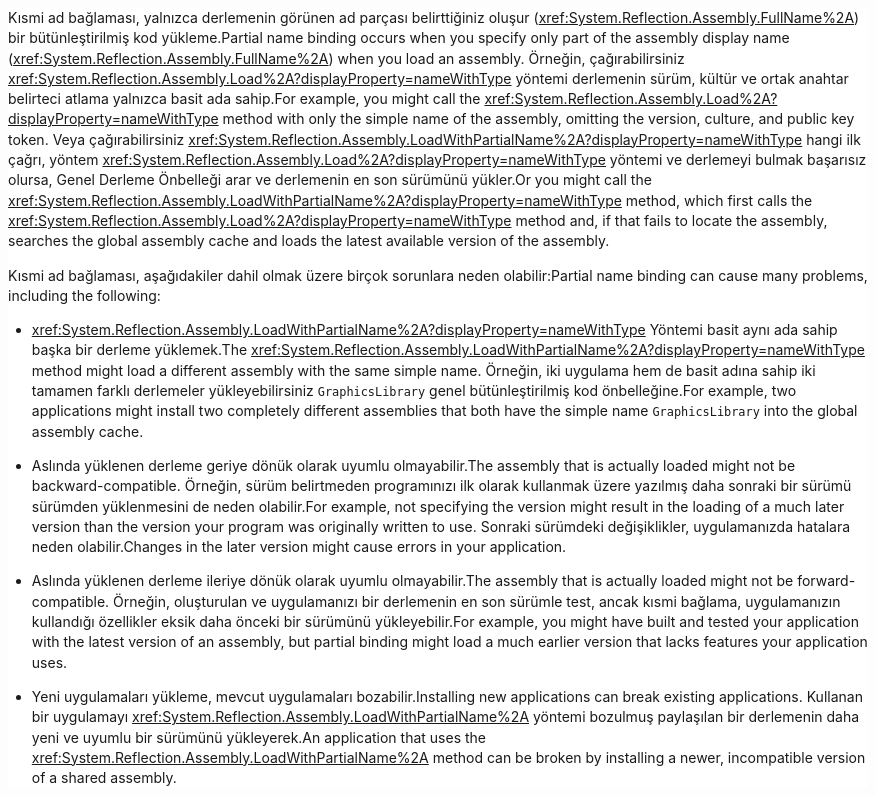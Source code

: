  <span data-ttu-id="2e8fe-159">Kısmi ad bağlaması, yalnızca derlemenin görünen ad parçası belirttiğiniz oluşur (<xref:System.Reflection.Assembly.FullName%2A>) bir bütünleştirilmiş kod yükleme.</span><span class="sxs-lookup"><span data-stu-id="2e8fe-159">Partial name binding occurs when you specify only part of the assembly display name (<xref:System.Reflection.Assembly.FullName%2A>) when you load an assembly.</span></span> <span data-ttu-id="2e8fe-160">Örneğin, çağırabilirsiniz <xref:System.Reflection.Assembly.Load%2A?displayProperty=nameWithType> yöntemi derlemenin sürüm, kültür ve ortak anahtar belirteci atlama yalnızca basit ada sahip.</span><span class="sxs-lookup"><span data-stu-id="2e8fe-160">For example, you might call the <xref:System.Reflection.Assembly.Load%2A?displayProperty=nameWithType> method with only the simple name of the assembly, omitting the version, culture, and public key token.</span></span> <span data-ttu-id="2e8fe-161">Veya çağırabilirsiniz <xref:System.Reflection.Assembly.LoadWithPartialName%2A?displayProperty=nameWithType> hangi ilk çağrı, yöntem <xref:System.Reflection.Assembly.Load%2A?displayProperty=nameWithType> yöntemi ve derlemeyi bulmak başarısız olursa, Genel Derleme Önbelleği arar ve derlemenin en son sürümünü yükler.</span><span class="sxs-lookup"><span data-stu-id="2e8fe-161">Or you might call the <xref:System.Reflection.Assembly.LoadWithPartialName%2A?displayProperty=nameWithType> method, which first calls the <xref:System.Reflection.Assembly.Load%2A?displayProperty=nameWithType> method and, if that fails to locate the assembly, searches the global assembly cache and loads the latest available version of the assembly.</span></span>  
  
 <span data-ttu-id="2e8fe-162">Kısmi ad bağlaması, aşağıdakiler dahil olmak üzere birçok sorunlara neden olabilir:</span><span class="sxs-lookup"><span data-stu-id="2e8fe-162">Partial name binding can cause many problems, including the following:</span></span>  
  
-   <span data-ttu-id="2e8fe-163"><xref:System.Reflection.Assembly.LoadWithPartialName%2A?displayProperty=nameWithType> Yöntemi basit aynı ada sahip başka bir derleme yüklemek.</span><span class="sxs-lookup"><span data-stu-id="2e8fe-163">The <xref:System.Reflection.Assembly.LoadWithPartialName%2A?displayProperty=nameWithType> method might load a different assembly with the same simple name.</span></span> <span data-ttu-id="2e8fe-164">Örneğin, iki uygulama hem de basit adına sahip iki tamamen farklı derlemeler yükleyebilirsiniz `GraphicsLibrary` genel bütünleştirilmiş kod önbelleğine.</span><span class="sxs-lookup"><span data-stu-id="2e8fe-164">For example, two applications might install two completely different assemblies that both have the simple name `GraphicsLibrary` into the global assembly cache.</span></span>  
  
-   <span data-ttu-id="2e8fe-165">Aslında yüklenen derleme geriye dönük olarak uyumlu olmayabilir.</span><span class="sxs-lookup"><span data-stu-id="2e8fe-165">The assembly that is actually loaded might not be backward-compatible.</span></span> <span data-ttu-id="2e8fe-166">Örneğin, sürüm belirtmeden programınızı ilk olarak kullanmak üzere yazılmış daha sonraki bir sürümü sürümden yüklenmesini de neden olabilir.</span><span class="sxs-lookup"><span data-stu-id="2e8fe-166">For example, not specifying the version might result in the loading of a much later version than the version your program was originally written to use.</span></span> <span data-ttu-id="2e8fe-167">Sonraki sürümdeki değişiklikler, uygulamanızda hatalara neden olabilir.</span><span class="sxs-lookup"><span data-stu-id="2e8fe-167">Changes in the later version might cause errors in your application.</span></span>  
  
-   <span data-ttu-id="2e8fe-168">Aslında yüklenen derleme ileriye dönük olarak uyumlu olmayabilir.</span><span class="sxs-lookup"><span data-stu-id="2e8fe-168">The assembly that is actually loaded might not be forward-compatible.</span></span> <span data-ttu-id="2e8fe-169">Örneğin, oluşturulan ve uygulamanızı bir derlemenin en son sürümle test, ancak kısmi bağlama, uygulamanızın kullandığı özellikler eksik daha önceki bir sürümünü yükleyebilir.</span><span class="sxs-lookup"><span data-stu-id="2e8fe-169">For example, you might have built and tested your application with the latest version of an assembly, but partial binding might load a much earlier version that lacks features your application uses.</span></span>  
  
-   <span data-ttu-id="2e8fe-170">Yeni uygulamaları yükleme, mevcut uygulamaları bozabilir.</span><span class="sxs-lookup"><span data-stu-id="2e8fe-170">Installing new applications can break existing applications.</span></span> <span data-ttu-id="2e8fe-171">Kullanan bir uygulamayı <xref:System.Reflection.Assembly.LoadWithPartialName%2A> yöntemi bozulmuş paylaşılan bir derlemenin daha yeni ve uyumlu bir sürümünü yükleyerek.</span><span class="sxs-lookup"><span data-stu-id="2e8fe-171">An application that uses the <xref:System.Reflection.Assembly.LoadWithPartialName%2A> method can be broken by installing a newer, incompatible version of a shared assembly.</span></span>  
  
